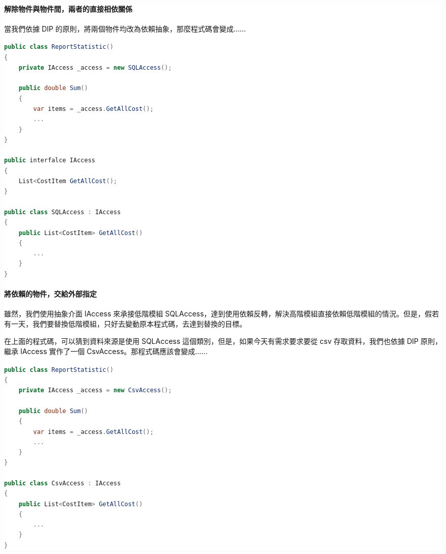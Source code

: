 #### 解除物件與物件間，兩者的直接相依關係

當我們依據 DIP 的原則，將兩個物件均改為依賴抽象，那麼程式碼會變成……

```c#
public class ReportStatistic()
{
    private IAccess _access = new SQLAccess();
    
    public double Sum()
    {
        var items = _access.GetAllCost();
        ...
    }
}

public interfalce IAccess
{
    List<CostItem GetAllCost();
}

public class SQLAccess : IAccess
{
    public List<CostItem> GetAllCost()
    {
        ...
    }
}
```

#### 將依賴的物件，交給外部指定

雖然，我們使用抽象介面 IAccess 來承接低階模組 SQLAccess，達到使用依賴反轉，解決高階模組直接依賴低階模組的情況。但是，假若有一天，我們要替換低階模組，只好去變動原本程式碼，去達到替換的目標。

在上面的程式碼，可以猜到資料來源是使用 SQLAccess 這個類別，但是，如果今天有需求要求要從 csv 存取資料，我們也依據 DIP 原則，繼承 IAccess 實作了一個 CsvAccess。那程式碼應該會變成……

```c#
public class ReportStatistic()
{
    private IAccess _access = new CsvAccess();
    
    public double Sum()
    {
        var items = _access.GetAllCost();
        ...
    }
}

public class CsvAccess : IAccess
{
    public List<CostItem> GetAllCost()
    {
        ...
    }
}
```
